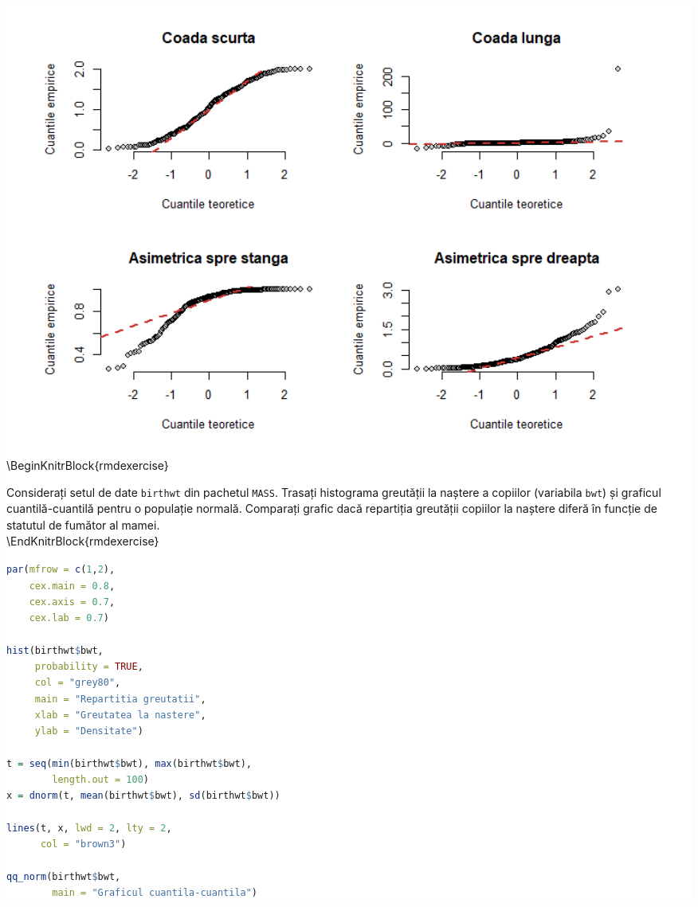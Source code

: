 <img src="Lab_4_files/figure-html/unnamed-chunk-13-1.png" width="90%" style="display: block; margin: auto;" />

\BeginKnitrBlock{rmdexercise}<div class="rmdexercise">Considerați setul de date `birthwt` din pachetul `MASS`. Trasați histograma greutății la naștere a copiilor (variabila `bwt`) și graficul cuantilă-cuantilă pentru o populație normală. Comparați grafic dacă repartiția greutății copiilor la naștere diferă în funcție de statutul de fumător al mamei. </div>\EndKnitrBlock{rmdexercise}


```r
par(mfrow = c(1,2), 
    cex.main = 0.8,
    cex.axis = 0.7,
    cex.lab = 0.7)

hist(birthwt$bwt, 
     probability = TRUE, 
     col = "grey80",
     main = "Repartitia greutatii",
     xlab = "Greutatea la nastere",
     ylab = "Densitate")

t = seq(min(birthwt$bwt), max(birthwt$bwt), 
        length.out = 100)
x = dnorm(t, mean(birthwt$bwt), sd(birthwt$bwt))

lines(t, x, lwd = 2, lty = 2,
      col = "brown3")

qq_norm(birthwt$bwt, 
        main = "Graficul cuantila-cuantila")
```
